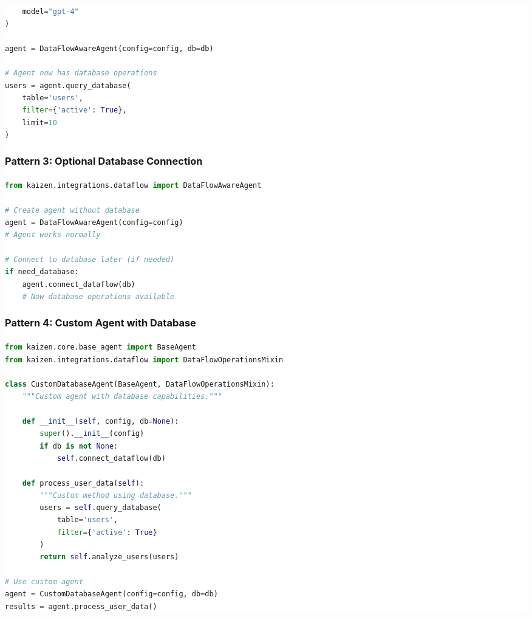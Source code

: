```python
    model="gpt-4"
)

agent = DataFlowAwareAgent(config=config, db=db)

# Agent now has database operations
users = agent.query_database(
    table='users',
    filter={'active': True},
    limit=10
)
```

### Pattern 3: Optional Database Connection

```python
from kaizen.integrations.dataflow import DataFlowAwareAgent

# Create agent without database
agent = DataFlowAwareAgent(config=config)
# Agent works normally

# Connect to database later (if needed)
if need_database:
    agent.connect_dataflow(db)
    # Now database operations available
```

### Pattern 4: Custom Agent with Database

```python
from kaizen.core.base_agent import BaseAgent
from kaizen.integrations.dataflow import DataFlowOperationsMixin

class CustomDatabaseAgent(BaseAgent, DataFlowOperationsMixin):
    """Custom agent with database capabilities."""

    def __init__(self, config, db=None):
        super().__init__(config)
        if db is not None:
            self.connect_dataflow(db)

    def process_user_data(self):
        """Custom method using database."""
        users = self.query_database(
            table='users',
            filter={'active': True}
        )
        return self.analyze_users(users)

# Use custom agent
agent = CustomDatabaseAgent(config=config, db=db)
results = agent.process_user_data()
```
